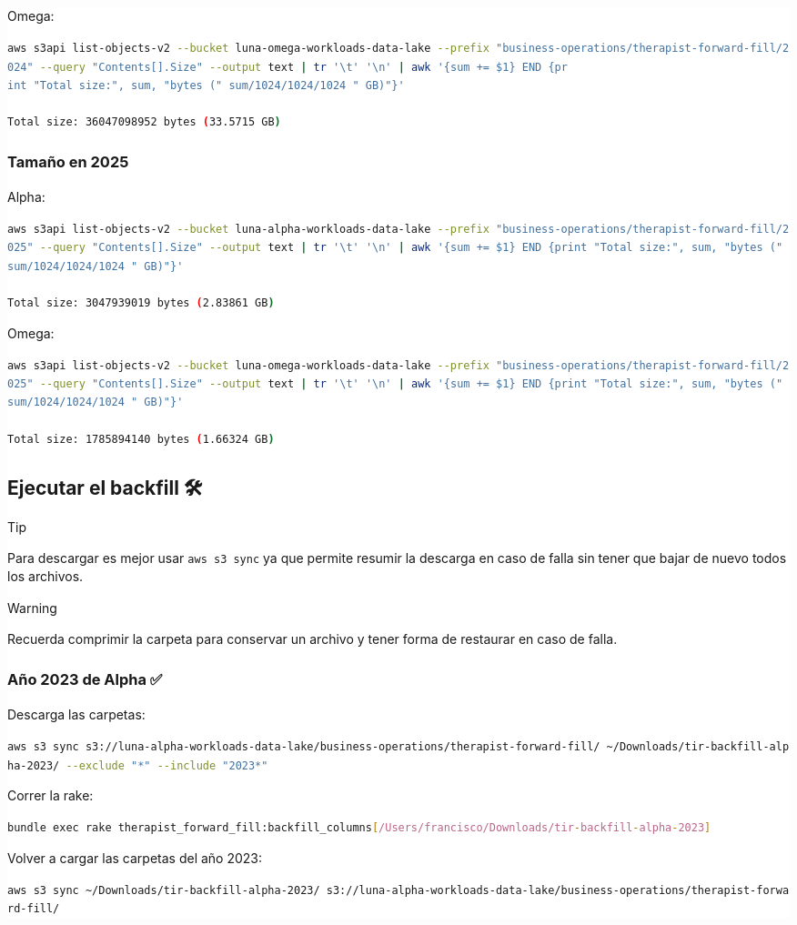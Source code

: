 Omega:
```bash
aws s3api list-objects-v2 --bucket luna-omega-workloads-data-lake --prefix "business-operations/therapist-forward-fill/2024" --query "Contents[].Size" --output text | tr '\t' '\n' | awk '{sum += $1} END {pr
int "Total size:", sum, "bytes (" sum/1024/1024/1024 " GB)"}'

Total size: 36047098952 bytes (33.5715 GB)
```

### Tamaño en 2025

Alpha:
```bash
aws s3api list-objects-v2 --bucket luna-alpha-workloads-data-lake --prefix "business-operations/therapist-forward-fill/2025" --query "Contents[].Size" --output text | tr '\t' '\n' | awk '{sum += $1} END {print "Total size:", sum, "bytes (" sum/1024/1024/1024 " GB)"}'

Total size: 3047939019 bytes (2.83861 GB)
```

Omega:
```bash
aws s3api list-objects-v2 --bucket luna-omega-workloads-data-lake --prefix "business-operations/therapist-forward-fill/2025" --query "Contents[].Size" --output text | tr '\t' '\n' | awk '{sum += $1} END {print "Total size:", sum, "bytes (" sum/1024/1024/1024 " GB)"}'

Total size: 1785894140 bytes (1.66324 GB)
```

## Ejecutar el backfill 🛠️

> [!Tip]
> Para descargar es mejor usar `aws s3 sync` ya que permite resumir la descarga en caso de falla sin tener que bajar de nuevo todos los archivos.

> [!Warning]
> Recuerda comprimir la carpeta para conservar un archivo y tener forma de restaurar en caso de falla.

### Año 2023 de Alpha ✅

Descarga las carpetas:
```bash
aws s3 sync s3://luna-alpha-workloads-data-lake/business-operations/therapist-forward-fill/ ~/Downloads/tir-backfill-alpha-2023/ --exclude "*" --include "2023*"
```

Correr la rake:
```bash
bundle exec rake therapist_forward_fill:backfill_columns[/Users/francisco/Downloads/tir-backfill-alpha-2023]
```

Volver a cargar las carpetas del año 2023:
```bash
aws s3 sync ~/Downloads/tir-backfill-alpha-2023/ s3://luna-alpha-workloads-data-lake/business-operations/therapist-forward-fill/
```
